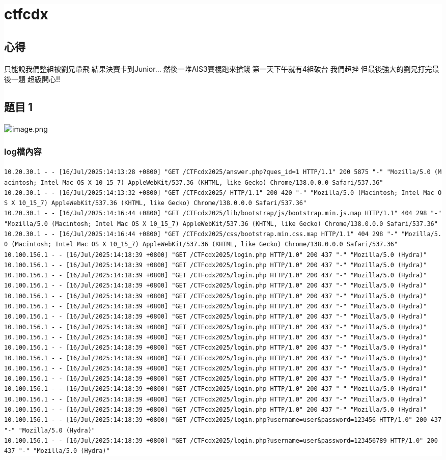 # ctfcdx
## 心得 
只能說我們整組被劉兄帶飛 結果決賽卡到Junior...
然後一堆AIS3賽棍跑來搶錢 第一天下午就有4組破台
我們超挫 但最後強大的劉兄打完最後一題 超級開心!! 
## 題目 1
![image.png](attachment:e9e2fe72-2276-4cdc-ad2a-b272e1912276:image.png)

### log檔內容

```
10.20.30.1 - - [16/Jul/2025:14:13:28 +0800] "GET /CTFcdx2025/answer.php?ques_id=1 HTTP/1.1" 200 5875 "-" "Mozilla/5.0 (Macintosh; Intel Mac OS X 10_15_7) AppleWebKit/537.36 (KHTML, like Gecko) Chrome/138.0.0.0 Safari/537.36"
10.20.30.1 - - [16/Jul/2025:14:13:32 +0800] "GET /CTFcdx2025/ HTTP/1.1" 200 420 "-" "Mozilla/5.0 (Macintosh; Intel Mac OS X 10_15_7) AppleWebKit/537.36 (KHTML, like Gecko) Chrome/138.0.0.0 Safari/537.36"
10.20.30.1 - - [16/Jul/2025:14:16:44 +0800] "GET /CTFcdx2025/lib/bootstrap/js/bootstrap.min.js.map HTTP/1.1" 404 298 "-" "Mozilla/5.0 (Macintosh; Intel Mac OS X 10_15_7) AppleWebKit/537.36 (KHTML, like Gecko) Chrome/138.0.0.0 Safari/537.36"
10.20.30.1 - - [16/Jul/2025:14:16:44 +0800] "GET /CTFcdx2025/css/bootstrap.min.css.map HTTP/1.1" 404 298 "-" "Mozilla/5.0 (Macintosh; Intel Mac OS X 10_15_7) AppleWebKit/537.36 (KHTML, like Gecko) Chrome/138.0.0.0 Safari/537.36"
10.100.156.1 - - [16/Jul/2025:14:18:39 +0800] "GET /CTFcdx2025/login.php HTTP/1.0" 200 437 "-" "Mozilla/5.0 (Hydra)"
10.100.156.1 - - [16/Jul/2025:14:18:39 +0800] "GET /CTFcdx2025/login.php HTTP/1.0" 200 437 "-" "Mozilla/5.0 (Hydra)"
10.100.156.1 - - [16/Jul/2025:14:18:39 +0800] "GET /CTFcdx2025/login.php HTTP/1.0" 200 437 "-" "Mozilla/5.0 (Hydra)"
10.100.156.1 - - [16/Jul/2025:14:18:39 +0800] "GET /CTFcdx2025/login.php HTTP/1.0" 200 437 "-" "Mozilla/5.0 (Hydra)"
10.100.156.1 - - [16/Jul/2025:14:18:39 +0800] "GET /CTFcdx2025/login.php HTTP/1.0" 200 437 "-" "Mozilla/5.0 (Hydra)"
10.100.156.1 - - [16/Jul/2025:14:18:39 +0800] "GET /CTFcdx2025/login.php HTTP/1.0" 200 437 "-" "Mozilla/5.0 (Hydra)"
10.100.156.1 - - [16/Jul/2025:14:18:39 +0800] "GET /CTFcdx2025/login.php HTTP/1.0" 200 437 "-" "Mozilla/5.0 (Hydra)"
10.100.156.1 - - [16/Jul/2025:14:18:39 +0800] "GET /CTFcdx2025/login.php HTTP/1.0" 200 437 "-" "Mozilla/5.0 (Hydra)"
10.100.156.1 - - [16/Jul/2025:14:18:39 +0800] "GET /CTFcdx2025/login.php HTTP/1.0" 200 437 "-" "Mozilla/5.0 (Hydra)"
10.100.156.1 - - [16/Jul/2025:14:18:39 +0800] "GET /CTFcdx2025/login.php HTTP/1.0" 200 437 "-" "Mozilla/5.0 (Hydra)"
10.100.156.1 - - [16/Jul/2025:14:18:39 +0800] "GET /CTFcdx2025/login.php HTTP/1.0" 200 437 "-" "Mozilla/5.0 (Hydra)"
10.100.156.1 - - [16/Jul/2025:14:18:39 +0800] "GET /CTFcdx2025/login.php HTTP/1.0" 200 437 "-" "Mozilla/5.0 (Hydra)"
10.100.156.1 - - [16/Jul/2025:14:18:39 +0800] "GET /CTFcdx2025/login.php HTTP/1.0" 200 437 "-" "Mozilla/5.0 (Hydra)"
10.100.156.1 - - [16/Jul/2025:14:18:39 +0800] "GET /CTFcdx2025/login.php HTTP/1.0" 200 437 "-" "Mozilla/5.0 (Hydra)"
10.100.156.1 - - [16/Jul/2025:14:18:39 +0800] "GET /CTFcdx2025/login.php HTTP/1.0" 200 437 "-" "Mozilla/5.0 (Hydra)"
10.100.156.1 - - [16/Jul/2025:14:18:39 +0800] "GET /CTFcdx2025/login.php HTTP/1.0" 200 437 "-" "Mozilla/5.0 (Hydra)"
10.100.156.1 - - [16/Jul/2025:14:18:39 +0800] "GET /CTFcdx2025/login.php?username=user&password=123456 HTTP/1.0" 200 437 "-" "Mozilla/5.0 (Hydra)"
10.100.156.1 - - [16/Jul/2025:14:18:39 +0800] "GET /CTFcdx2025/login.php?username=user&password=123456789 HTTP/1.0" 200 437 "-" "Mozilla/5.0 (Hydra)"
```
